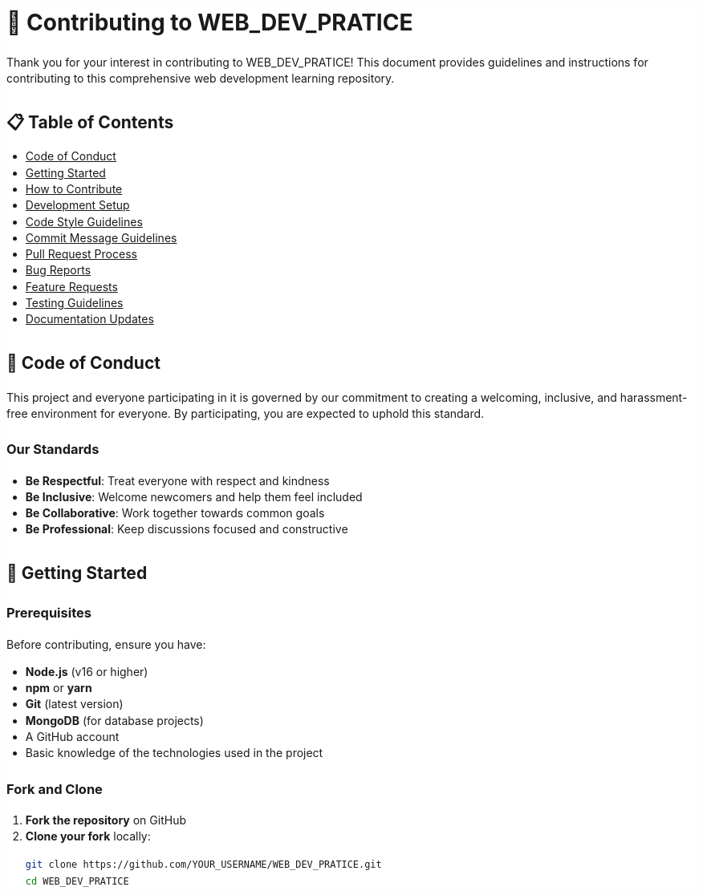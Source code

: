 # 🤝 Contributing to WEB_DEV_PRATICE

Thank you for your interest in contributing to WEB_DEV_PRATICE! This document provides guidelines and instructions for contributing to this comprehensive web development learning repository.

## 📋 Table of Contents

- [Code of Conduct](#-code-of-conduct)
- [Getting Started](#-getting-started)
- [How to Contribute](#-how-to-contribute)
- [Development Setup](#-development-setup)
- [Code Style Guidelines](#-code-style-guidelines)
- [Commit Message Guidelines](#-commit-message-guidelines)
- [Pull Request Process](#-pull-request-process)
- [Bug Reports](#-bug-reports)
- [Feature Requests](#-feature-requests)
- [Testing Guidelines](#-testing-guidelines)
- [Documentation Updates](#-documentation-updates)

## 📜 Code of Conduct

This project and everyone participating in it is governed by our commitment to creating a welcoming, inclusive, and harassment-free environment for everyone. By participating, you are expected to uphold this standard.

### Our Standards

- **Be Respectful**: Treat everyone with respect and kindness
- **Be Inclusive**: Welcome newcomers and help them feel included
- **Be Collaborative**: Work together towards common goals
- **Be Professional**: Keep discussions focused and constructive

## 🚀 Getting Started

### Prerequisites

Before contributing, ensure you have:

- **Node.js** (v16 or higher)
- **npm** or **yarn**
- **Git** (latest version)
- **MongoDB** (for database projects)
- A GitHub account
- Basic knowledge of the technologies used in the project

### Fork and Clone

1. **Fork the repository** on GitHub
2. **Clone your fork** locally:
   ```bash
   git clone https://github.com/YOUR_USERNAME/WEB_DEV_PRATICE.git
   cd WEB_DEV_PRATICE
   ```
